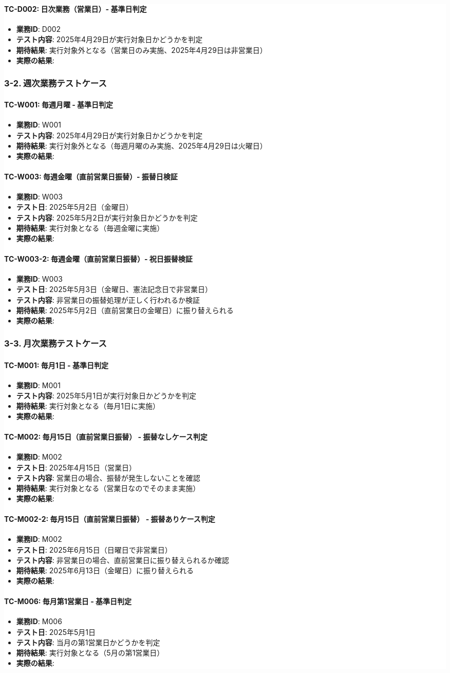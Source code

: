 #### TC-D002: 日次業務（営業日）- 基準日判定
- **業務ID**: D002
- **テスト内容**: 2025年4月29日が実行対象日かどうかを判定
- **期待結果**: 実行対象外となる（営業日のみ実施、2025年4月29日は非営業日）
- **実際の結果**: 

### 3-2. 週次業務テストケース

#### TC-W001: 毎週月曜 - 基準日判定
- **業務ID**: W001
- **テスト内容**: 2025年4月29日が実行対象日かどうかを判定
- **期待結果**: 実行対象外となる（毎週月曜のみ実施、2025年4月29日は火曜日）
- **実際の結果**: 

#### TC-W003: 毎週金曜（直前営業日振替）- 振替日検証
- **業務ID**: W003
- **テスト日**: 2025年5月2日（金曜日）
- **テスト内容**: 2025年5月2日が実行対象日かどうかを判定
- **期待結果**: 実行対象となる（毎週金曜に実施）
- **実際の結果**: 

#### TC-W003-2: 毎週金曜（直前営業日振替）- 祝日振替検証
- **業務ID**: W003
- **テスト日**: 2025年5月3日（金曜日、憲法記念日で非営業日）
- **テスト内容**: 非営業日の振替処理が正しく行われるか検証
- **期待結果**: 2025年5月2日（直前営業日の金曜日）に振り替えられる
- **実際の結果**: 

### 3-3. 月次業務テストケース

#### TC-M001: 毎月1日 - 基準日判定
- **業務ID**: M001
- **テスト内容**: 2025年5月1日が実行対象日かどうかを判定
- **期待結果**: 実行対象となる（毎月1日に実施）
- **実際の結果**: 

#### TC-M002: 毎月15日（直前営業日振替） - 振替なしケース判定
- **業務ID**: M002
- **テスト日**: 2025年4月15日（営業日）
- **テスト内容**: 営業日の場合、振替が発生しないことを確認
- **期待結果**: 実行対象となる（営業日なのでそのまま実施）
- **実際の結果**: 

#### TC-M002-2: 毎月15日（直前営業日振替） - 振替ありケース判定
- **業務ID**: M002
- **テスト日**: 2025年6月15日（日曜日で非営業日）
- **テスト内容**: 非営業日の場合、直前営業日に振り替えられるか確認
- **期待結果**: 2025年6月13日（金曜日）に振り替えられる
- **実際の結果**: 

#### TC-M006: 毎月第1営業日 - 基準日判定
- **業務ID**: M006
- **テスト日**: 2025年5月1日
- **テスト内容**: 当月の第1営業日かどうかを判定
- **期待結果**: 実行対象となる（5月の第1営業日）
- **実際の結果**: 
